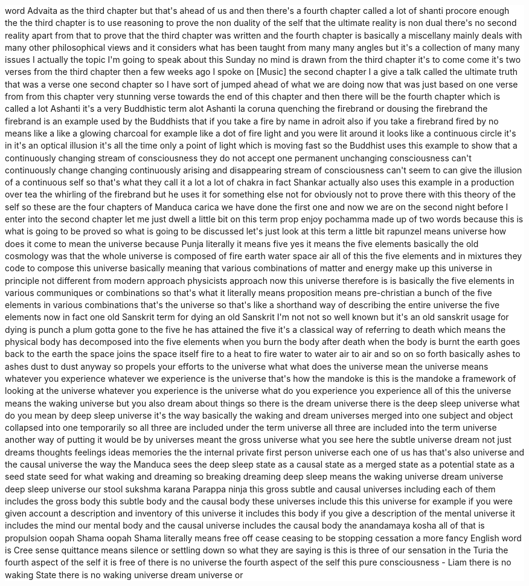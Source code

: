 word Advaita as the third chapter but that's ahead of us and then there's a fourth chapter called a lot of shanti procore enough the the third chapter is to use reasoning to prove the non duality of the self that the ultimate reality is non dual there's no second reality apart from that to prove that the third chapter was written and the fourth chapter is basically a miscellany mainly deals with many other philosophical views and it considers what has been taught from many many angles but it's a collection of many many issues I actually the topic I'm going to speak about this Sunday no mind is drawn from the third chapter it's to come come it's two verses from the third chapter then a few weeks ago I spoke on [Music] the second chapter I a give a talk called the ultimate truth that was a verse one second chapter so I have sort of jumped ahead of what we are doing now that was just based on one verse from from this chapter very stunning verse towards the end of this chapter and then there will be the fourth chapter which is called a lot Ashanti it's a very Buddhistic term alot Ashanti la coruna quenching the firebrand or dousing the firebrand the firebrand is an example used by the Buddhists that if you take a fire by name in adroit also if you take a firebrand fired by no means like a like a glowing charcoal for example like a dot of fire light and you were lit around it looks like a continuous circle it's in it's an optical illusion it's all the time only a point of light which is moving fast so the Buddhist uses this example to show that a continuously changing stream of consciousness they do not accept one permanent unchanging consciousness can't continuously change changing continuously arising and disappearing stream of consciousness can't seem to can give the illusion of a continuous self so that's what they call it a lot a lot of chakra in fact Shankar actually also uses this example in a production over tea the whirling of the firebrand but he uses it for something else not for obviously not to prove there with this theory of the self so these are the four chapters of Manduca carica we have done the first one and now we are on the second night before I enter into the second chapter let me just dwell a little bit on this term prop enjoy pochamma made up of two words because this is what is going to be proved so what is going to be discussed let's just look at this term a little bit rapunzel means universe how does it come to mean the universe because Punja literally it means five yes it means the five elements basically the old cosmology was that the whole universe is composed of fire earth water space air all of this the five elements and in mixtures they code to compose this universe basically meaning that various combinations of matter and energy make up this universe in principle not different from modern approach physicists approach now this universe therefore is is basically the five elements in various communiques or combinations so that's what it literally means proposition means pre-christian a bunch of the five elements in various combinations that's the universe so that's like a shorthand way of describing the entire universe the five elements now in fact one old Sanskrit term for dying an old Sanskrit I'm not not so well known but it's an old sanskrit usage for dying is punch a plum gotta gone to the five he has attained the five it's a classical way of referring to death which means the physical body has decomposed into the five elements when you burn the body after death when the body is burnt the earth goes back to the earth the space joins the space itself fire to a heat to fire water to water air to air and so on so forth basically ashes to ashes dust to dust anyway so propels your efforts to the universe what what does the universe mean the universe means whatever you experience whatever we experience is the universe that's how the mandoke is this is the mandoke a framework of looking at the universe whatever you experience is the universe what do you experience you experience all of this the universe means the waking universe but you also dream about things so there is the dream universe there is the deep sleep universe what do you mean by deep sleep universe it's the way basically the waking and dream universes merged into one subject and object collapsed into one temporarily so all three are included under the term universe all three are included into the term universe another way of putting it would be by universes meant the gross universe what you see here the subtle universe dream not just dreams thoughts feelings ideas memories the the internal private first person universe each one of us has that's also universe and the causal universe the way the Manduca sees the deep sleep state as a causal state as a merged state as a potential state as a seed state seed for what waking and dreaming so breaking dreaming deep sleep means the waking universe dream universe deep sleep universe our stool sukshma karana Parappa ninja this gross subtle and causal universes including each of them includes the gross body this subtle body and the causal body these universes include this this universe for example if you were given account a description and inventory of this universe it includes this body if you give a description of the mental universe it includes the mind our mental body and the causal universe includes the causal body the anandamaya kosha all of that is propulsion oopah Shama oopah Shama literally means free off cease ceasing to be stopping cessation a more fancy English word is Cree sense quittance means silence or settling down so what they are saying is this is three of our sensation in the Turia the fourth aspect of the self it is free of there is no universe the fourth aspect of the self this pure consciousness - Liam there is no waking State there is no waking universe dream universe or